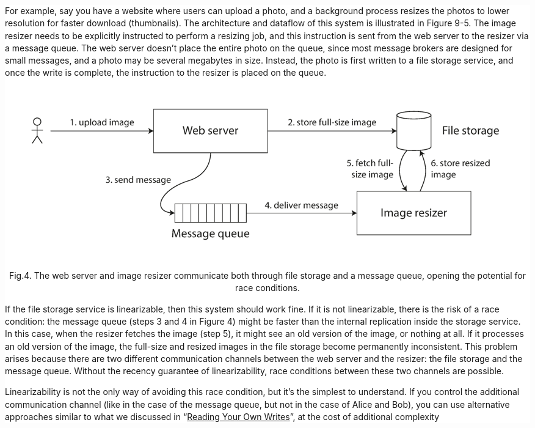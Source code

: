 For example, say you have a website where users can upload a photo, and a background process resizes the photos to lower resolution for faster download (thumbnails).
The architecture and dataflow of this system is illustrated in Figure 9-5.
The image resizer needs to be explicitly instructed to perform a resizing job, and this instruction is sent from the web server to the resizer via a message queue.
The web server doesn’t place the entire photo on the queue, since most message brokers are designed for small messages, and a photo may be several megabytes in size.
Instead, the photo is first written to a file storage service, and once the write is complete, the instruction to the resizer is placed on the queue.

<div style="text-align: center;">

![Fig.4. Cross-channel timing dependencies](img/Cross-Channel-Timing-Dependencies.png)

</div>

<p style="text-align: center;">
Fig.4. The web server and image resizer communicate both through file storage and a message queue, opening the potential for race conditions.
</p>

If the file storage service is linearizable, then this system should work fine.
If it is not linearizable, there is the risk of a race condition: the message queue (steps 3 and 4 in Figure 4) might be faster than the internal replication inside the storage service.
In this case, when the resizer fetches the image (step 5), it might see an old version of the image, or nothing at all.
If it processes an old version of the image, the full-size and resized images in the file storage become permanently inconsistent.
This problem arises because there are two different communication channels between the web server and the resizer: the file storage and the message queue.
Without the recency guarantee of linearizability, race conditions between these two channels are possible.

Linearizability is not the only way of avoiding this race condition, but it’s the simplest to understand.
If you control the additional communication channel (like in the case of the message queue, but not in the case of Alice and Bob),
you can use alternative approaches similar to what we discussed in “[Reading Your Own Writes](/docs/CS/Distributed/Replica.md?id=Read-after-write)”, at the cost of additional complexity
